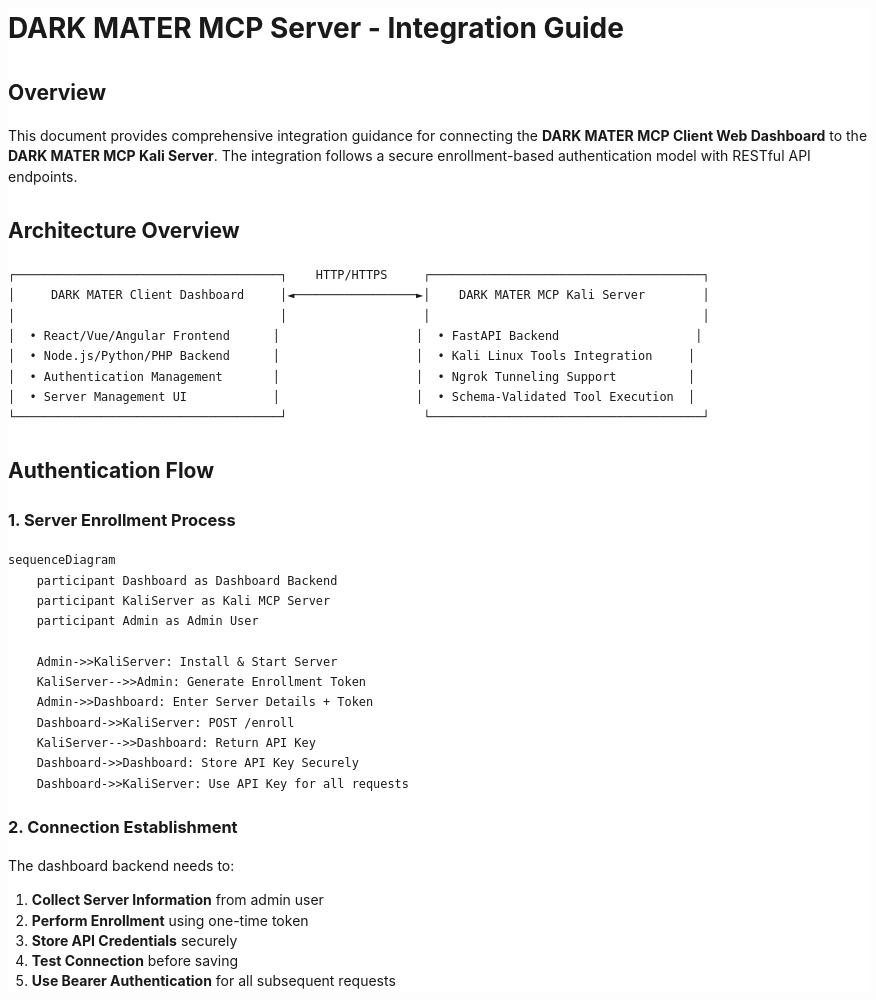 # DARK MATER MCP Server - Integration Guide

## Overview

This document provides comprehensive integration guidance for connecting the **DARK MATER MCP Client Web Dashboard** to the **DARK MATER MCP Kali Server**. The integration follows a secure enrollment-based authentication model with RESTful API endpoints.

## Architecture Overview

```
┌─────────────────────────────────────┐    HTTP/HTTPS     ┌──────────────────────────────────────┐
│     DARK MATER Client Dashboard     │◄─────────────────►│    DARK MATER MCP Kali Server        │
│                                     │                   │                                      │
│  • React/Vue/Angular Frontend      │                   │  • FastAPI Backend                   │
│  • Node.js/Python/PHP Backend      │                   │  • Kali Linux Tools Integration     │
│  • Authentication Management       │                   │  • Ngrok Tunneling Support          │
│  • Server Management UI            │                   │  • Schema-Validated Tool Execution  │
└─────────────────────────────────────┘                   └──────────────────────────────────────┘
```

## Authentication Flow

### 1. Server Enrollment Process

```mermaid
sequenceDiagram
    participant Dashboard as Dashboard Backend
    participant KaliServer as Kali MCP Server
    participant Admin as Admin User

    Admin->>KaliServer: Install & Start Server
    KaliServer-->>Admin: Generate Enrollment Token
    Admin->>Dashboard: Enter Server Details + Token
    Dashboard->>KaliServer: POST /enroll
    KaliServer-->>Dashboard: Return API Key
    Dashboard->>Dashboard: Store API Key Securely
    Dashboard->>KaliServer: Use API Key for all requests
```

### 2. Connection Establishment

The dashboard backend needs to:

1. **Collect Server Information** from admin user
2. **Perform Enrollment** using one-time token
3. **Store API Credentials** securely
4. **Test Connection** before saving
5. **Use Bearer Authentication** for all subsequent requests

